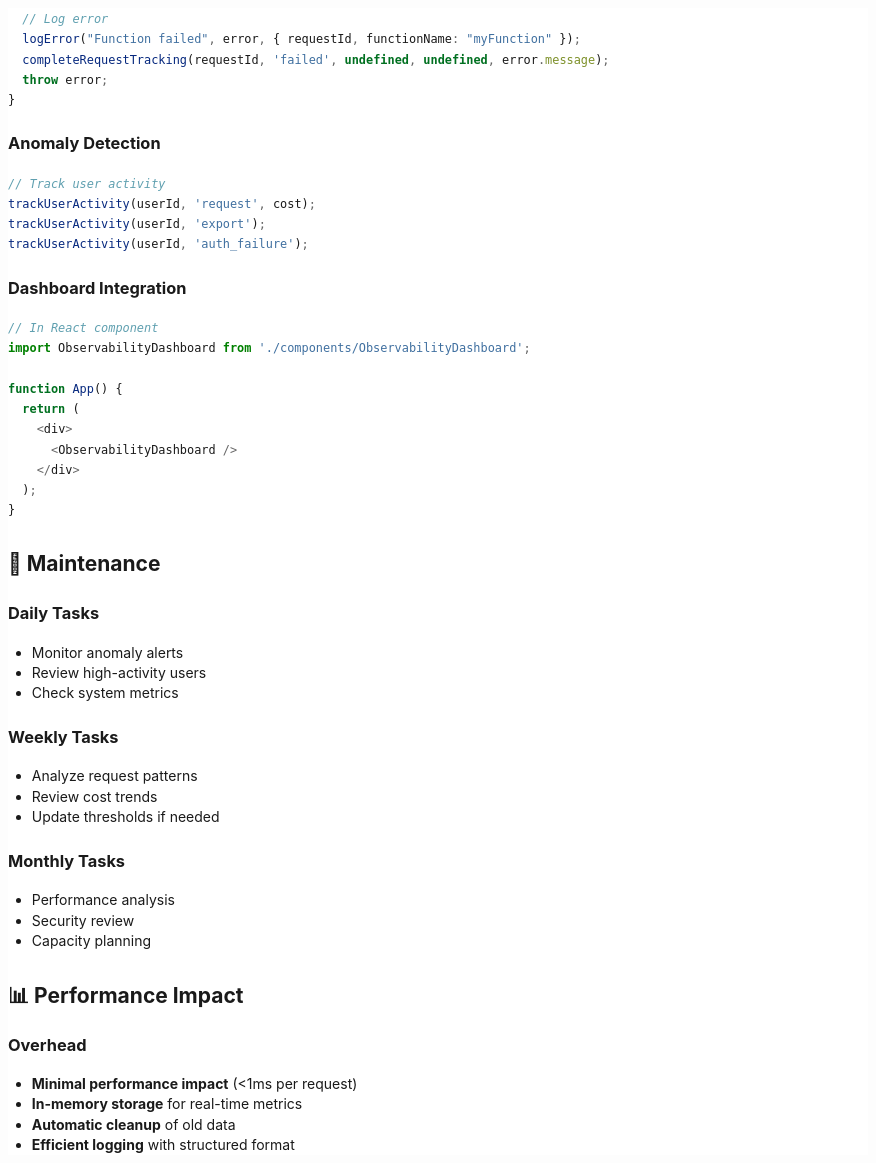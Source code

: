 ```typescript
  // Log error
  logError("Function failed", error, { requestId, functionName: "myFunction" });
  completeRequestTracking(requestId, 'failed', undefined, undefined, error.message);
  throw error;
}
```

### Anomaly Detection
```typescript
// Track user activity
trackUserActivity(userId, 'request', cost);
trackUserActivity(userId, 'export');
trackUserActivity(userId, 'auth_failure');
```

### Dashboard Integration
```typescript
// In React component
import ObservabilityDashboard from './components/ObservabilityDashboard';

function App() {
  return (
    <div>
      <ObservabilityDashboard />
    </div>
  );
}
```

## 🔄 Maintenance

### Daily Tasks
- Monitor anomaly alerts
- Review high-activity users
- Check system metrics

### Weekly Tasks
- Analyze request patterns
- Review cost trends
- Update thresholds if needed

### Monthly Tasks
- Performance analysis
- Security review
- Capacity planning

## 📊 Performance Impact

### Overhead
- **Minimal performance impact** (<1ms per request)
- **In-memory storage** for real-time metrics
- **Automatic cleanup** of old data
- **Efficient logging** with structured format
